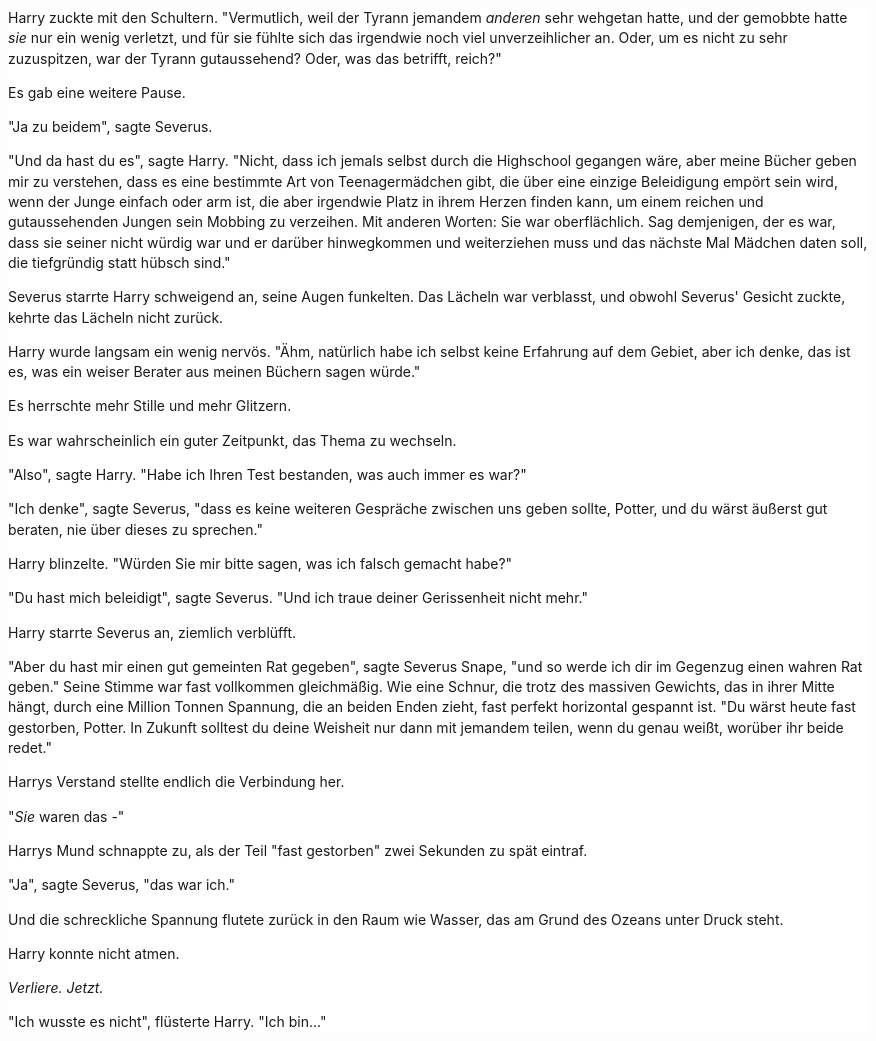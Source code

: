 Harry zuckte mit den Schultern. "Vermutlich, weil der Tyrann jemandem _anderen_ sehr wehgetan hatte, und der gemobbte hatte _sie_ nur ein wenig verletzt, und für sie fühlte sich das irgendwie noch viel unverzeihlicher an. Oder, um es nicht zu sehr zuzuspitzen, war der Tyrann gutaussehend? Oder, was das betrifft, reich?"

Es gab eine weitere Pause.

"Ja zu beidem", sagte Severus.

"Und da hast du es", sagte Harry. "Nicht, dass ich jemals selbst durch die Highschool gegangen wäre, aber meine Bücher geben mir zu verstehen, dass es eine bestimmte Art von Teenagermädchen gibt, die über eine einzige Beleidigung empört sein wird, wenn der Junge einfach oder arm ist, die aber irgendwie Platz in ihrem Herzen finden kann, um einem reichen und gutaussehenden Jungen sein Mobbing zu verzeihen. Mit anderen Worten: Sie war oberflächlich. Sag demjenigen, der es war, dass sie seiner nicht würdig war und er darüber hinwegkommen und weiterziehen muss und das nächste Mal Mädchen daten soll, die tiefgründig statt hübsch sind."

Severus starrte Harry schweigend an, seine Augen funkelten. Das Lächeln war verblasst, und obwohl Severus' Gesicht zuckte, kehrte das Lächeln nicht zurück.

Harry wurde langsam ein wenig nervös. "Ähm, natürlich habe ich selbst keine Erfahrung auf dem Gebiet, aber ich denke, das ist es, was ein weiser Berater aus meinen Büchern sagen würde."

Es herrschte mehr Stille und mehr Glitzern.

Es war wahrscheinlich ein guter Zeitpunkt, das Thema zu wechseln.

"Also", sagte Harry. "Habe ich Ihren Test bestanden, was auch immer es war?"

"Ich denke", sagte Severus, "dass es keine weiteren Gespräche zwischen uns geben sollte, Potter, und du wärst äußerst gut beraten, nie über dieses zu sprechen."

Harry blinzelte. "Würden Sie mir bitte sagen, was ich falsch gemacht habe?"

"Du hast mich beleidigt", sagte Severus. "Und ich traue deiner Gerissenheit nicht mehr."

Harry starrte Severus an, ziemlich verblüfft.

"Aber du hast mir einen gut gemeinten Rat gegeben", sagte Severus Snape, "und so werde ich dir im Gegenzug einen wahren Rat geben." Seine Stimme war fast vollkommen gleichmäßig. Wie eine Schnur, die trotz des massiven Gewichts, das in ihrer Mitte hängt, durch eine Million Tonnen Spannung, die an beiden Enden zieht, fast perfekt horizontal gespannt ist. "Du wärst heute fast gestorben, Potter. In Zukunft solltest du deine Weisheit nur dann mit jemandem teilen, wenn du genau weißt, worüber ihr beide redet."

Harrys Verstand stellte endlich die Verbindung her.

"_Sie_ waren das -"

Harrys Mund schnappte zu, als der Teil "fast gestorben" zwei Sekunden zu spät eintraf.

"Ja", sagte Severus, "das war ich."

Und die schreckliche Spannung flutete zurück in den Raum wie Wasser, das am Grund des Ozeans unter Druck steht.

Harry konnte nicht atmen.

_Verliere. Jetzt._

"Ich wusste es nicht", flüsterte Harry. "Ich bin..."
